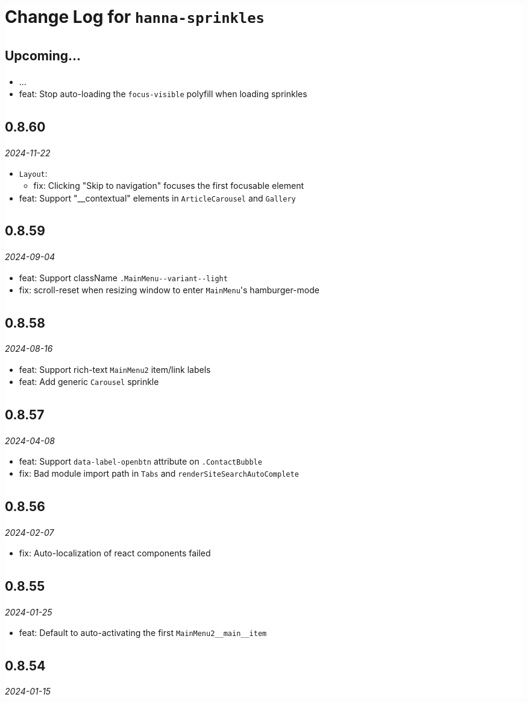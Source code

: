 # Change Log for `hanna-sprinkles`

## Upcoming...

- ... 
- feat: Stop auto-loading the `focus-visible` polyfill when loading sprinkles

## 0.8.60

_2024-11-22_

- `Layout`:
  - fix: Clicking "Skip to navigation" focuses the first focusable element
- feat: Support "\_\_contextual" elements in `ArticleCarousel` and `Gallery`

## 0.8.59

_2024-09-04_

- feat: Support className `.MainMenu--variant--light`
- fix: scroll-reset when resizing window to enter `MainMenu`'s hamburger-mode

## 0.8.58

_2024-08-16_

- feat: Support rich-text `MainMenu2` item/link labels
- feat: Add generic `Carousel` sprinkle

## 0.8.57

_2024-04-08_

- feat: Support `data-label-openbtn` attribute on `.ContactBubble`
- fix: Bad module import path in `Tabs` and `renderSiteSearchAutoComplete`

## 0.8.56

_2024-02-07_

- fix: Auto-localization of react components failed

## 0.8.55

_2024-01-25_

- feat: Default to auto-activating the first `MainMenu2__main__item`

## 0.8.54

_2024-01-15_
